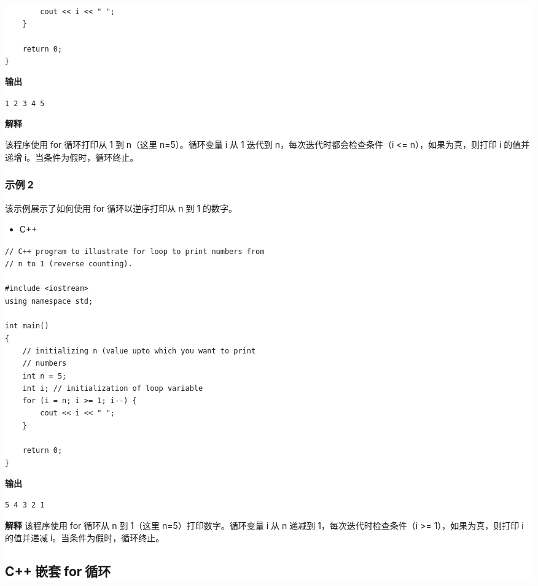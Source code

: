 ```
		cout << i << " "; 
	} 

	return 0; 
}

```

**输出**

```
1 2 3 4 5 
```

**解释**

该程序使用 for 循环打印从 1 到 n（这里 n=5）。循环变量 i 从 1 迭代到 n，每次迭代时都会检查条件（i <= n），如果为真，则打印 i 的值并递增 i。当条件为假时，循环终止。

### 示例 2

该示例展示了如何使用 for 循环以逆序打印从 n 到 1 的数字。

- C++

```
// C++ program to illustrate for loop to print numbers from 
// n to 1 (reverse counting). 

#include <iostream> 
using namespace std; 

int main() 
{ 
	// initializing n (value upto which you want to print 
	// numbers 
	int n = 5; 
	int i; // initialization of loop variable 
	for (i = n; i >= 1; i--) { 
		cout << i << " "; 
	} 

	return 0; 
}

```

**输出**

```
5 4 3 2 1 
```

**解释**
该程序使用 for 循环从 n 到 1（这里 n=5）打印数字。循环变量 i 从 n 递减到 1，每次迭代时检查条件（i >= 1），如果为真，则打印 i 的值并递减 i。当条件为假时，循环终止。

## C++ 嵌套 for 循环
